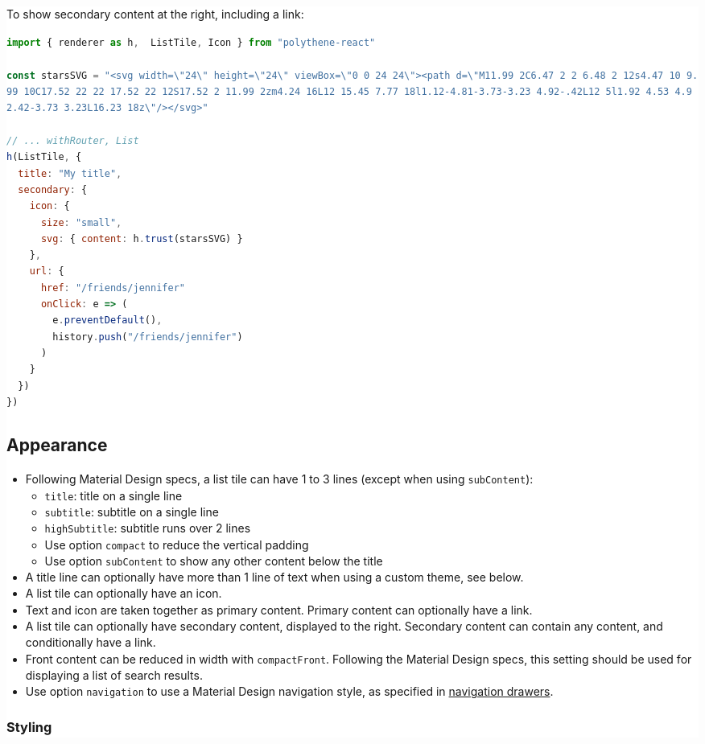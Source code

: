 To show secondary content at the right, including a link:

~~~javascript
import { renderer as h,  ListTile, Icon } from "polythene-react"

const starsSVG = "<svg width=\"24\" height=\"24\" viewBox=\"0 0 24 24\"><path d=\"M11.99 2C6.47 2 2 6.48 2 12s4.47 10 9.99 10C17.52 22 22 17.52 22 12S17.52 2 11.99 2zm4.24 16L12 15.45 7.77 18l1.12-4.81-3.73-3.23 4.92-.42L12 5l1.92 4.53 4.92.42-3.73 3.23L16.23 18z\"/></svg>"

// ... withRouter, List
h(ListTile, {
  title: "My title",
  secondary: {
    icon: {
      size: "small",
      svg: { content: h.trust(starsSVG) }
    },
    url: {
      href: "/friends/jennifer"
      onClick: e => (
        e.preventDefault(),
        history.push("/friends/jennifer")
      )
    }
  })
})
~~~



<a id="appearance"></a>
## Appearance

* Following Material Design specs, a list tile can have 1 to 3 lines (except when using `subContent`):
  * `title`: title on a single line
  * `subtitle`: subtitle on a single line
  * `highSubtitle`: subtitle runs over 2 lines
  * Use option `compact` to reduce the vertical padding
  * Use option `subContent` to show any other content below the title
* A title line can optionally have more than 1 line of text when using a custom theme, see below.
* A list tile can optionally have an icon.
* Text and icon are taken together as primary content. Primary content can optionally have a link.
* A list tile can optionally have secondary content, displayed to the right. Secondary content can contain any content, and conditionally have a link.
* Front content can be reduced in width with `compactFront`. Following the Material Design specs, this setting should be used for displaying a list of search results.
* Use option `navigation` to use a Material Design navigation style, as specified in [navigation drawers](https://material.io/guidelines/patterns/navigation-drawer.html).


<a id="styling"></a>
### Styling
